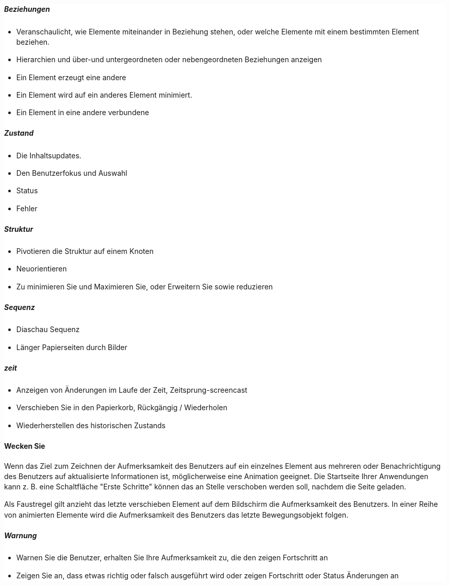 ##### <a name="relationships"></a>Beziehungen  
  
-   Veranschaulicht, wie Elemente miteinander in Beziehung stehen, oder welche Elemente mit einem bestimmten Element beziehen.  
  
-   Hierarchien und über-und untergeordneten oder nebengeordneten Beziehungen anzeigen  
  
-   Ein Element erzeugt eine andere  
  
-   Ein Element wird auf ein anderes Element minimiert.  
  
-   Ein Element in eine andere verbundene  
  
##### <a name="state"></a>Zustand  
  
-   Die Inhaltsupdates.  
  
-   Den Benutzerfokus und Auswahl  
  
-   Status  
  
-   Fehler  
  
##### <a name="structure"></a>Struktur  
  
-   Pivotieren die Struktur auf einem Knoten  
  
-   Neuorientieren  
  
-   Zu minimieren Sie und Maximieren Sie, oder Erweitern Sie sowie reduzieren  
  
##### <a name="sequence"></a>Sequenz  
  
-   Diaschau Sequenz  
  
-   Länger Papierseiten durch Bilder  
  
##### <a name="time"></a>zeit  
  
-   Anzeigen von Änderungen im Laufe der Zeit, Zeitsprung-screencast  
  
-   Verschieben Sie in den Papierkorb, Rückgängig / Wiederholen  
  
-   Wiederherstellen des historischen Zustands  
  
#### <a name="attract-attention"></a>Wecken Sie  
 Wenn das Ziel zum Zeichnen der Aufmerksamkeit des Benutzers auf ein einzelnes Element aus mehreren oder Benachrichtigung des Benutzers auf aktualisierte Informationen ist, möglicherweise eine Animation geeignet. Die Startseite Ihrer Anwendungen kann z. B. eine Schaltfläche "Erste Schritte" können das an Stelle verschoben werden soll, nachdem die Seite geladen.  
  
 Als Faustregel gilt anzieht das letzte verschieben Element auf dem Bildschirm die Aufmerksamkeit des Benutzers.  In einer Reihe von animierten Elemente wird die Aufmerksamkeit des Benutzers das letzte Bewegungsobjekt folgen.  
  
##### <a name="alert"></a>Warnung  
  
-   Warnen Sie die Benutzer, erhalten Sie Ihre Aufmerksamkeit zu, die den zeigen Fortschritt an  
  
-   Zeigen Sie an, dass etwas richtig oder falsch ausgeführt wird oder zeigen Fortschritt oder Status Änderungen an  
  